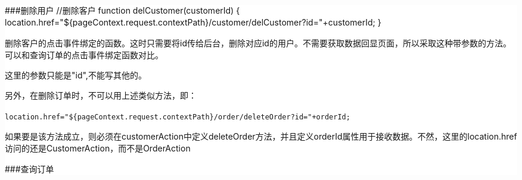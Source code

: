 ###删除用户
	//删除客户
	function delCustomer(customerId) {
		location.href="${pageContext.request.contextPath}/customer/delCustomer?id="+customerId;
	}

删除客户的点击事件绑定的函数。这时只需要将id传给后台，删除对应id的用户。不需要获取数据回显页面，所以采取这种带参数的方法。可以和查询订单的点击事件绑定函数对比。

这里的参数只能是"id",不能写其他的。

另外，在删除订单时，不可以用上述类似方法，即：

	location.href="${pageContext.request.contextPath}/order/deleteOrder?id="+orderId;

如果要是该方法成立，则必须在customerAction中定义deleteOrder方法，并且定义orderId属性用于接收数据。不然，这里的location.href访问的还是CustomerAction，而不是OrderAction

###查询订单